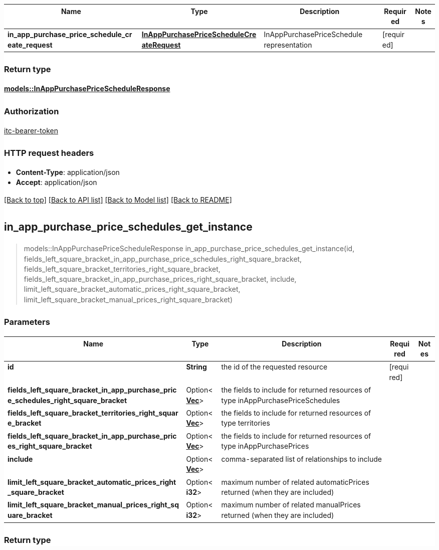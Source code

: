 
Name | Type | Description  | Required | Notes
------------- | ------------- | ------------- | ------------- | -------------
**in_app_purchase_price_schedule_create_request** | [**InAppPurchasePriceScheduleCreateRequest**](InAppPurchasePriceScheduleCreateRequest.md) | InAppPurchasePriceSchedule representation | [required] |

### Return type

[**models::InAppPurchasePriceScheduleResponse**](InAppPurchasePriceScheduleResponse.md)

### Authorization

[itc-bearer-token](../README.md#itc-bearer-token)

### HTTP request headers

- **Content-Type**: application/json
- **Accept**: application/json

[[Back to top]](#) [[Back to API list]](../README.md#documentation-for-api-endpoints) [[Back to Model list]](../README.md#documentation-for-models) [[Back to README]](../README.md)


## in_app_purchase_price_schedules_get_instance

> models::InAppPurchasePriceScheduleResponse in_app_purchase_price_schedules_get_instance(id, fields_left_square_bracket_in_app_purchase_price_schedules_right_square_bracket, fields_left_square_bracket_territories_right_square_bracket, fields_left_square_bracket_in_app_purchase_prices_right_square_bracket, include, limit_left_square_bracket_automatic_prices_right_square_bracket, limit_left_square_bracket_manual_prices_right_square_bracket)


### Parameters


Name | Type | Description  | Required | Notes
------------- | ------------- | ------------- | ------------- | -------------
**id** | **String** | the id of the requested resource | [required] |
**fields_left_square_bracket_in_app_purchase_price_schedules_right_square_bracket** | Option<[**Vec<String>**](String.md)> | the fields to include for returned resources of type inAppPurchasePriceSchedules |  |
**fields_left_square_bracket_territories_right_square_bracket** | Option<[**Vec<String>**](String.md)> | the fields to include for returned resources of type territories |  |
**fields_left_square_bracket_in_app_purchase_prices_right_square_bracket** | Option<[**Vec<String>**](String.md)> | the fields to include for returned resources of type inAppPurchasePrices |  |
**include** | Option<[**Vec<String>**](String.md)> | comma-separated list of relationships to include |  |
**limit_left_square_bracket_automatic_prices_right_square_bracket** | Option<**i32**> | maximum number of related automaticPrices returned (when they are included) |  |
**limit_left_square_bracket_manual_prices_right_square_bracket** | Option<**i32**> | maximum number of related manualPrices returned (when they are included) |  |

### Return type
